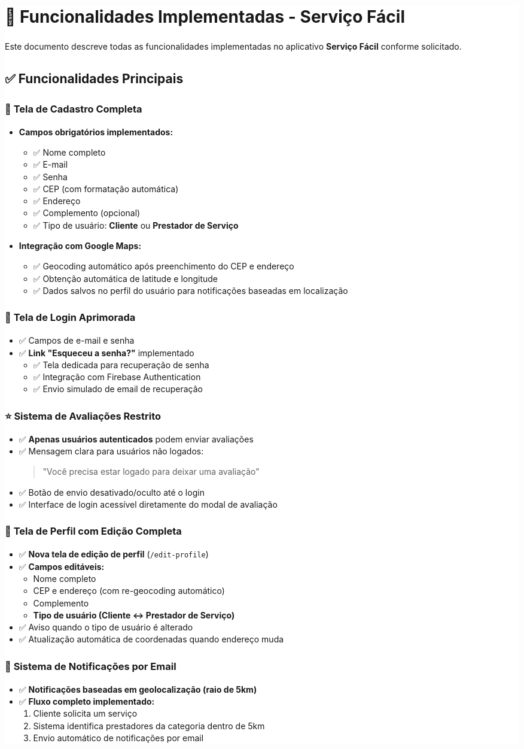 # 🎯 Funcionalidades Implementadas - Serviço Fácil

Este documento descreve todas as funcionalidades implementadas no aplicativo **Serviço Fácil** conforme solicitado.

## ✅ Funcionalidades Principais

### 🧾 **Tela de Cadastro Completa**
- **Campos obrigatórios implementados:**
  - ✅ Nome completo
  - ✅ E-mail
  - ✅ Senha
  - ✅ CEP (com formatação automática)
  - ✅ Endereço
  - ✅ Complemento (opcional)
  - ✅ Tipo de usuário: **Cliente** ou **Prestador de Serviço**

- **Integração com Google Maps:**
  - ✅ Geocoding automático após preenchimento do CEP e endereço
  - ✅ Obtenção automática de latitude e longitude
  - ✅ Dados salvos no perfil do usuário para notificações baseadas em localização

### 🔐 **Tela de Login Aprimorada**
- ✅ Campos de e-mail e senha
- ✅ **Link "Esqueceu a senha?"** implementado
  - ✅ Tela dedicada para recuperação de senha
  - ✅ Integração com Firebase Authentication
  - ✅ Envio simulado de email de recuperação

### ⭐ **Sistema de Avaliações Restrito**
- ✅ **Apenas usuários autenticados** podem enviar avaliações
- ✅ Mensagem clara para usuários não logados:
  > "Você precisa estar logado para deixar uma avaliação"
- ✅ Botão de envio desativado/oculto até o login
- ✅ Interface de login acessível diretamente do modal de avaliação

### 👤 **Tela de Perfil com Edição Completa**
- ✅ **Nova tela de edição de perfil** (`/edit-profile`)
- ✅ **Campos editáveis:**
  - Nome completo
  - CEP e endereço (com re-geocoding automático)
  - Complemento
  - **Tipo de usuário (Cliente ↔ Prestador de Serviço)**
- ✅ Aviso quando o tipo de usuário é alterado
- ✅ Atualização automática de coordenadas quando endereço muda

### 📧 **Sistema de Notificações por Email**
- ✅ **Notificações baseadas em geolocalização (raio de 5km)**
- ✅ **Fluxo completo implementado:**
  1. Cliente solicita um serviço
  2. Sistema identifica prestadores da categoria dentro de 5km
  3. Envio automático de notificações por email
  
